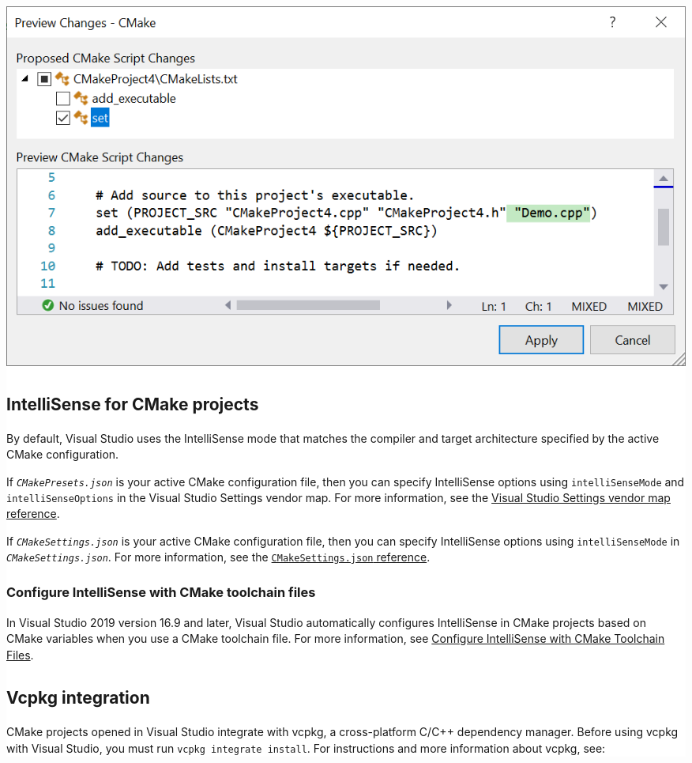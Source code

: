 ![Resolving ambiguity with CMake project manipulation.](media/cmake-project-manipulation.png)

## IntelliSense for CMake projects

By default, Visual Studio uses the IntelliSense mode that matches the compiler and target architecture specified by the active CMake configuration.

If *`CMakePresets.json`* is your active CMake configuration file, then you can specify IntelliSense options using `intelliSenseMode` and `intelliSenseOptions` in the Visual Studio Settings vendor map. For more information, see the [Visual Studio Settings vendor map reference](cmake-presets-json-reference.md#visual-studio-settings-vendor-map).

If *`CMakeSettings.json`* is your active CMake configuration file, then you can specify IntelliSense options using `intelliSenseMode` in *`CMakeSettings.json`*. For more information, see the [`CMakeSettings.json` reference](cmakesettings-reference.md).

### Configure IntelliSense with CMake toolchain files

In Visual Studio 2019 version 16.9 and later, Visual Studio automatically configures IntelliSense in CMake projects based on CMake variables when you use a CMake toolchain file. For more information, see [Configure IntelliSense with CMake Toolchain Files](https://devblogs.microsoft.com/cppblog/configure-intellisense-with-cmake-toolchain-files-in-visual-studio-2019-16-9-preview-2/).

## Vcpkg integration

CMake projects opened in Visual Studio integrate with vcpkg, a cross-platform C/C++ dependency manager. Before using vcpkg with Visual Studio, you must run `vcpkg integrate install`. For instructions and more information about vcpkg, see:
